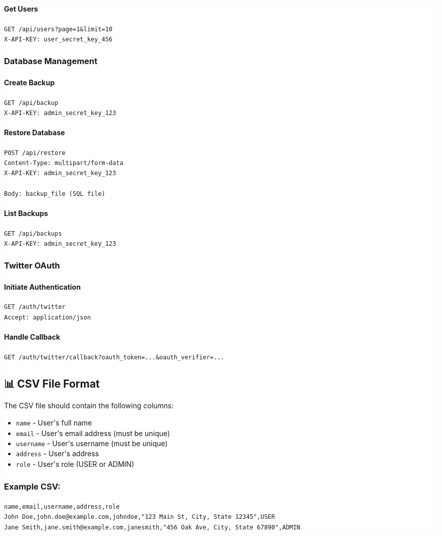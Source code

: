#### Get Users
```http
GET /api/users?page=1&limit=10
X-API-KEY: user_secret_key_456
```

### Database Management

#### Create Backup
```http
GET /api/backup
X-API-KEY: admin_secret_key_123
```

#### Restore Database
```http
POST /api/restore
Content-Type: multipart/form-data
X-API-KEY: admin_secret_key_123

Body: backup_file (SQL file)
```

#### List Backups
```http
GET /api/backups
X-API-KEY: admin_secret_key_123
```

### Twitter OAuth

#### Initiate Authentication
```http
GET /auth/twitter
Accept: application/json
```

#### Handle Callback
```http
GET /auth/twitter/callback?oauth_token=...&oauth_verifier=...
```

## 📊 CSV File Format

The CSV file should contain the following columns:
- `name` - User's full name
- `email` - User's email address (must be unique)
- `username` - User's username (must be unique)
- `address` - User's address
- `role` - User's role (USER or ADMIN)

### Example CSV:
```csv
name,email,username,address,role
John Doe,john.doe@example.com,johndoe,"123 Main St, City, State 12345",USER
Jane Smith,jane.smith@example.com,janesmith,"456 Oak Ave, City, State 67890",ADMIN
```
